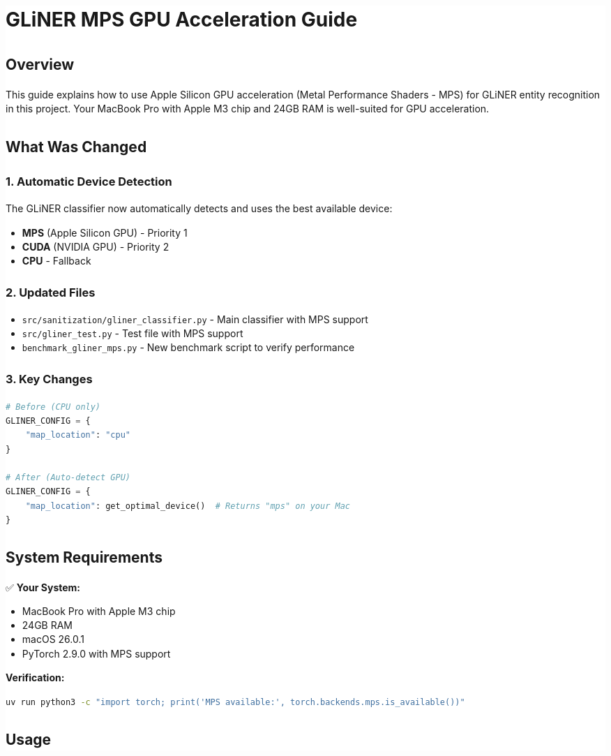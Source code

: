 # GLiNER MPS GPU Acceleration Guide

## Overview

This guide explains how to use Apple Silicon GPU acceleration (Metal Performance Shaders - MPS) for GLiNER entity recognition in this project. Your MacBook Pro with Apple M3 chip and 24GB RAM is well-suited for GPU acceleration.

## What Was Changed

### 1. Automatic Device Detection
The GLiNER classifier now automatically detects and uses the best available device:
- **MPS** (Apple Silicon GPU) - Priority 1
- **CUDA** (NVIDIA GPU) - Priority 2  
- **CPU** - Fallback

### 2. Updated Files
- `src/sanitization/gliner_classifier.py` - Main classifier with MPS support
- `src/gliner_test.py` - Test file with MPS support
- `benchmark_gliner_mps.py` - New benchmark script to verify performance

### 3. Key Changes
```python
# Before (CPU only)
GLINER_CONFIG = {
    "map_location": "cpu"
}

# After (Auto-detect GPU)
GLINER_CONFIG = {
    "map_location": get_optimal_device()  # Returns "mps" on your Mac
}
```

## System Requirements

✅ **Your System:**
- MacBook Pro with Apple M3 chip
- 24GB RAM
- macOS 26.0.1
- PyTorch 2.9.0 with MPS support

**Verification:**
```bash
uv run python3 -c "import torch; print('MPS available:', torch.backends.mps.is_available())"
```

## Usage
